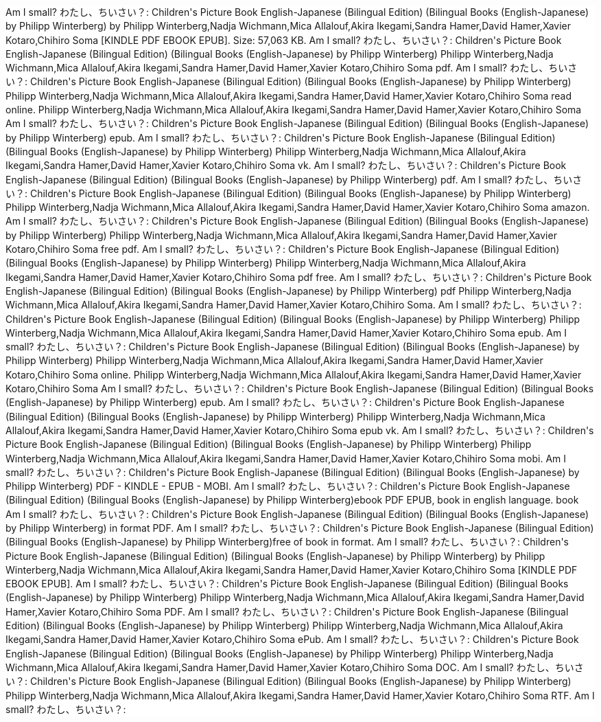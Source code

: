Am I small? わたし、ちいさい？: Children's Picture Book English-Japanese (Bilingual Edition) (Bilingual Books (English-Japanese) by Philipp Winterberg) by Philipp Winterberg,Nadja Wichmann,Mica Allalouf,Akira Ikegami,Sandra Hamer,David Hamer,Xavier Kotaro,Chihiro Soma [KINDLE PDF EBOOK EPUB]. Size: 57,063 KB. Am I small? わたし、ちいさい？: Children's Picture Book English-Japanese (Bilingual Edition) (Bilingual Books (English-Japanese) by Philipp Winterberg) Philipp Winterberg,Nadja Wichmann,Mica Allalouf,Akira Ikegami,Sandra Hamer,David Hamer,Xavier Kotaro,Chihiro Soma pdf. Am I small? わたし、ちいさい？: Children's Picture Book English-Japanese (Bilingual Edition) (Bilingual Books (English-Japanese) by Philipp Winterberg) Philipp Winterberg,Nadja Wichmann,Mica Allalouf,Akira Ikegami,Sandra Hamer,David Hamer,Xavier Kotaro,Chihiro Soma read online. Philipp Winterberg,Nadja Wichmann,Mica Allalouf,Akira Ikegami,Sandra Hamer,David Hamer,Xavier Kotaro,Chihiro Soma Am I small? わたし、ちいさい？: Children's Picture Book English-Japanese (Bilingual Edition) (Bilingual Books (English-Japanese) by Philipp Winterberg) epub. Am I small? わたし、ちいさい？: Children's Picture Book English-Japanese (Bilingual Edition) (Bilingual Books (English-Japanese) by Philipp Winterberg) Philipp Winterberg,Nadja Wichmann,Mica Allalouf,Akira Ikegami,Sandra Hamer,David Hamer,Xavier Kotaro,Chihiro Soma vk. Am I small? わたし、ちいさい？: Children's Picture Book English-Japanese (Bilingual Edition) (Bilingual Books (English-Japanese) by Philipp Winterberg) pdf. Am I small? わたし、ちいさい？: Children's Picture Book English-Japanese (Bilingual Edition) (Bilingual Books (English-Japanese) by Philipp Winterberg) Philipp Winterberg,Nadja Wichmann,Mica Allalouf,Akira Ikegami,Sandra Hamer,David Hamer,Xavier Kotaro,Chihiro Soma amazon. Am I small? わたし、ちいさい？: Children's Picture Book English-Japanese (Bilingual Edition) (Bilingual Books (English-Japanese) by Philipp Winterberg) Philipp Winterberg,Nadja Wichmann,Mica Allalouf,Akira Ikegami,Sandra Hamer,David Hamer,Xavier Kotaro,Chihiro Soma free pdf. Am I small? わたし、ちいさい？: Children's Picture Book English-Japanese (Bilingual Edition) (Bilingual Books (English-Japanese) by Philipp Winterberg) Philipp Winterberg,Nadja Wichmann,Mica Allalouf,Akira Ikegami,Sandra Hamer,David Hamer,Xavier Kotaro,Chihiro Soma pdf free. Am I small? わたし、ちいさい？: Children's Picture Book English-Japanese (Bilingual Edition) (Bilingual Books (English-Japanese) by Philipp Winterberg) pdf Philipp Winterberg,Nadja Wichmann,Mica Allalouf,Akira Ikegami,Sandra Hamer,David Hamer,Xavier Kotaro,Chihiro Soma. Am I small? わたし、ちいさい？: Children's Picture Book English-Japanese (Bilingual Edition) (Bilingual Books (English-Japanese) by Philipp Winterberg) Philipp Winterberg,Nadja Wichmann,Mica Allalouf,Akira Ikegami,Sandra Hamer,David Hamer,Xavier Kotaro,Chihiro Soma epub. Am I small? わたし、ちいさい？: Children's Picture Book English-Japanese (Bilingual Edition) (Bilingual Books (English-Japanese) by Philipp Winterberg) Philipp Winterberg,Nadja Wichmann,Mica Allalouf,Akira Ikegami,Sandra Hamer,David Hamer,Xavier Kotaro,Chihiro Soma online. Philipp Winterberg,Nadja Wichmann,Mica Allalouf,Akira Ikegami,Sandra Hamer,David Hamer,Xavier Kotaro,Chihiro Soma Am I small? わたし、ちいさい？: Children's Picture Book English-Japanese (Bilingual Edition) (Bilingual Books (English-Japanese) by Philipp Winterberg) epub. Am I small? わたし、ちいさい？: Children's Picture Book English-Japanese (Bilingual Edition) (Bilingual Books (English-Japanese) by Philipp Winterberg) Philipp Winterberg,Nadja Wichmann,Mica Allalouf,Akira Ikegami,Sandra Hamer,David Hamer,Xavier Kotaro,Chihiro Soma epub vk. Am I small? わたし、ちいさい？: Children's Picture Book English-Japanese (Bilingual Edition) (Bilingual Books (English-Japanese) by Philipp Winterberg) Philipp Winterberg,Nadja Wichmann,Mica Allalouf,Akira Ikegami,Sandra Hamer,David Hamer,Xavier Kotaro,Chihiro Soma mobi. Am I small? わたし、ちいさい？: Children's Picture Book English-Japanese (Bilingual Edition) (Bilingual Books (English-Japanese) by Philipp Winterberg) PDF - KINDLE - EPUB - MOBI. Am I small? わたし、ちいさい？: Children's Picture Book English-Japanese (Bilingual Edition) (Bilingual Books (English-Japanese) by Philipp Winterberg)ebook PDF EPUB, book in english language. book Am I small? わたし、ちいさい？: Children's Picture Book English-Japanese (Bilingual Edition) (Bilingual Books (English-Japanese) by Philipp Winterberg) in format PDF. Am I small? わたし、ちいさい？: Children's Picture Book English-Japanese (Bilingual Edition) (Bilingual Books (English-Japanese) by Philipp Winterberg)free of book in format. Am I small? わたし、ちいさい？: Children's Picture Book English-Japanese (Bilingual Edition) (Bilingual Books (English-Japanese) by Philipp Winterberg) by Philipp Winterberg,Nadja Wichmann,Mica Allalouf,Akira Ikegami,Sandra Hamer,David Hamer,Xavier Kotaro,Chihiro Soma [KINDLE PDF EBOOK EPUB]. Am I small? わたし、ちいさい？: Children's Picture Book English-Japanese (Bilingual Edition) (Bilingual Books (English-Japanese) by Philipp Winterberg) Philipp Winterberg,Nadja Wichmann,Mica Allalouf,Akira Ikegami,Sandra Hamer,David Hamer,Xavier Kotaro,Chihiro Soma PDF. Am I small? わたし、ちいさい？: Children's Picture Book English-Japanese (Bilingual Edition) (Bilingual Books (English-Japanese) by Philipp Winterberg) Philipp Winterberg,Nadja Wichmann,Mica Allalouf,Akira Ikegami,Sandra Hamer,David Hamer,Xavier Kotaro,Chihiro Soma ePub. Am I small? わたし、ちいさい？: Children's Picture Book English-Japanese (Bilingual Edition) (Bilingual Books (English-Japanese) by Philipp Winterberg) Philipp Winterberg,Nadja Wichmann,Mica Allalouf,Akira Ikegami,Sandra Hamer,David Hamer,Xavier Kotaro,Chihiro Soma DOC. Am I small? わたし、ちいさい？: Children's Picture Book English-Japanese (Bilingual Edition) (Bilingual Books (English-Japanese) by Philipp Winterberg) Philipp Winterberg,Nadja Wichmann,Mica Allalouf,Akira Ikegami,Sandra Hamer,David Hamer,Xavier Kotaro,Chihiro Soma RTF. Am I small? わたし、ちいさい？:
